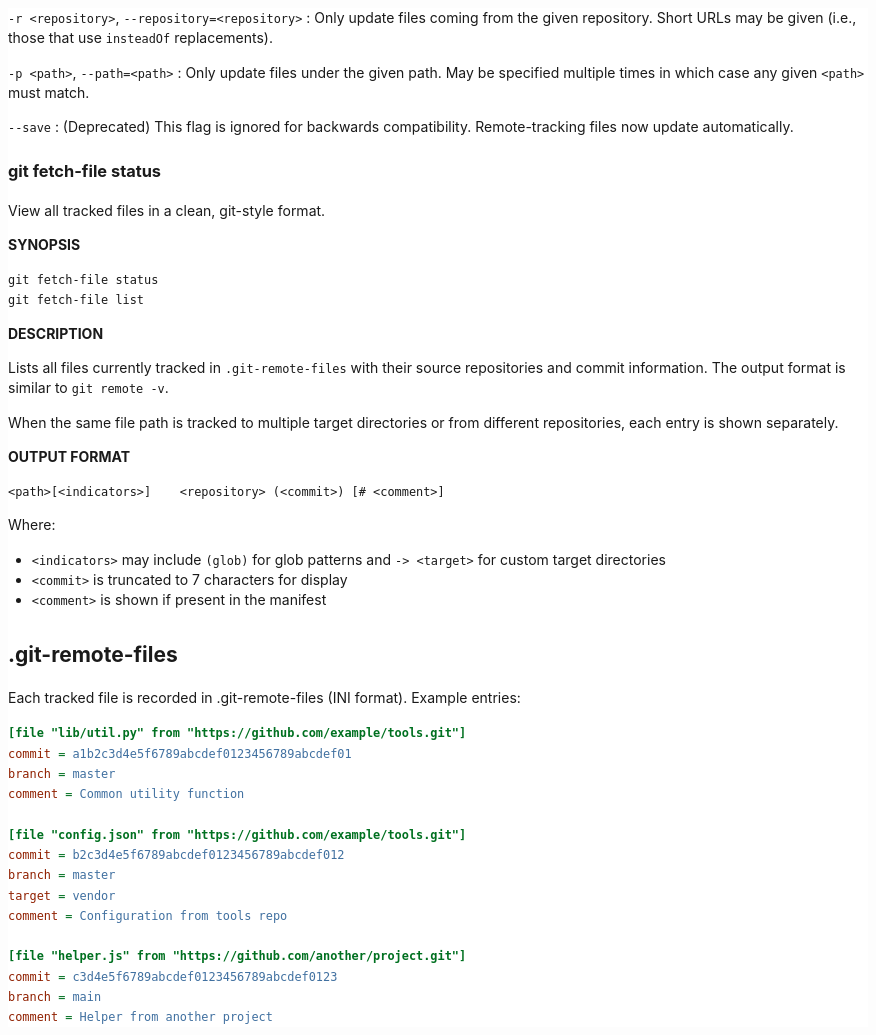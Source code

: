 `-r <repository>`, `--repository=<repository>`
: Only update files coming from the given repository. Short URLs may be given (i.e., those that use `insteadOf` replacements).

`-p <path>`, `--path=<path>`
: Only update files under the given path. May be specified multiple times in which case any given `<path>` must match.

`--save`
: (Deprecated) This flag is ignored for backwards compatibility. Remote-tracking files now update automatically.

### git fetch-file status

View all tracked files in a clean, git-style format.

**SYNOPSIS**
```
git fetch-file status
git fetch-file list
```

**DESCRIPTION**

Lists all files currently tracked in `.git-remote-files` with their source repositories and commit information. The output format is similar to `git remote -v`.

When the same file path is tracked to multiple target directories or from different repositories, each entry is shown separately.

**OUTPUT FORMAT**
```
<path>[<indicators>]    <repository> (<commit>) [# <comment>]
```

Where:
- `<indicators>` may include `(glob)` for glob patterns and `-> <target>` for custom target directories
- `<commit>` is truncated to 7 characters for display
- `<comment>` is shown if present in the manifest

## .git-remote-files

Each tracked file is recorded in .git-remote-files (INI format). Example entries:

```ini
[file "lib/util.py" from "https://github.com/example/tools.git"]
commit = a1b2c3d4e5f6789abcdef0123456789abcdef01
branch = master
comment = Common utility function

[file "config.json" from "https://github.com/example/tools.git"]
commit = b2c3d4e5f6789abcdef0123456789abcdef012
branch = master
target = vendor
comment = Configuration from tools repo

[file "helper.js" from "https://github.com/another/project.git"]
commit = c3d4e5f6789abcdef0123456789abcdef0123
branch = main
comment = Helper from another project
```
